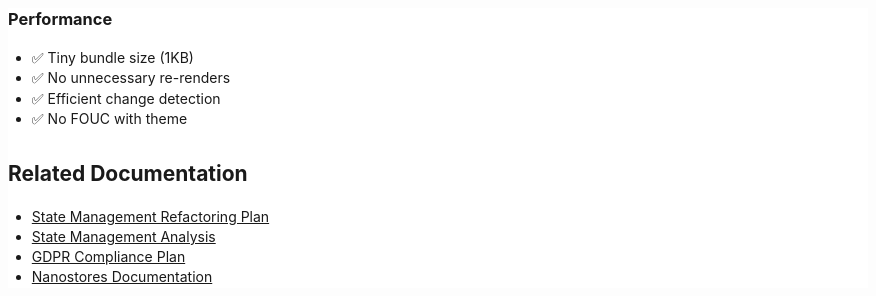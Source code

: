 ### Performance
- ✅ Tiny bundle size (1KB)
- ✅ No unnecessary re-renders
- ✅ Efficient change detection
- ✅ No FOUC with theme

## Related Documentation

- [State Management Refactoring Plan](../../../docs/STATE_MANAGEMENT_REFACTOR.md)
- [State Management Analysis](../../components/Scripts/state/STORE.md)
- [GDPR Compliance Plan](../../components/GDPRConsent/GDPR_COMPLIANCE_PLAN.md)
- [Nanostores Documentation](https://github.com/nanostores/nanostores)
